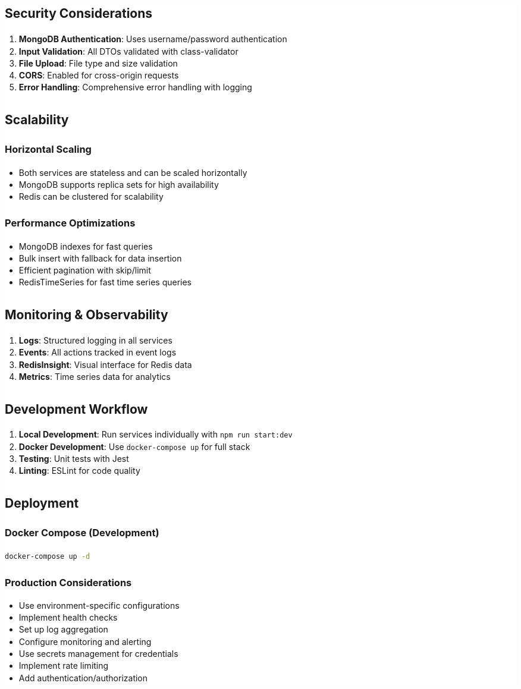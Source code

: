 ## Security Considerations

1. **MongoDB Authentication**: Uses username/password authentication
2. **Input Validation**: All DTOs validated with class-validator
3. **File Upload**: File type and size validation
4. **CORS**: Enabled for cross-origin requests
5. **Error Handling**: Comprehensive error handling with logging

## Scalability

### Horizontal Scaling
- Both services are stateless and can be scaled horizontally
- MongoDB supports replica sets for high availability
- Redis can be clustered for scalability

### Performance Optimizations
- MongoDB indexes for fast queries
- Bulk insert with fallback for data insertion
- Efficient pagination with skip/limit
- RedisTimeSeries for fast time series queries

## Monitoring & Observability

1. **Logs**: Structured logging in all services
2. **Events**: All actions tracked in event logs
3. **RedisInsight**: Visual interface for Redis data
4. **Metrics**: Time series data for analytics

## Development Workflow

1. **Local Development**: Run services individually with `npm run start:dev`
2. **Docker Development**: Use `docker-compose up` for full stack
3. **Testing**: Unit tests with Jest
4. **Linting**: ESLint for code quality

## Deployment

### Docker Compose (Development)
```bash
docker-compose up -d
```

### Production Considerations
- Use environment-specific configurations
- Implement health checks
- Set up log aggregation
- Configure monitoring and alerting
- Use secrets management for credentials
- Implement rate limiting
- Add authentication/authorization
